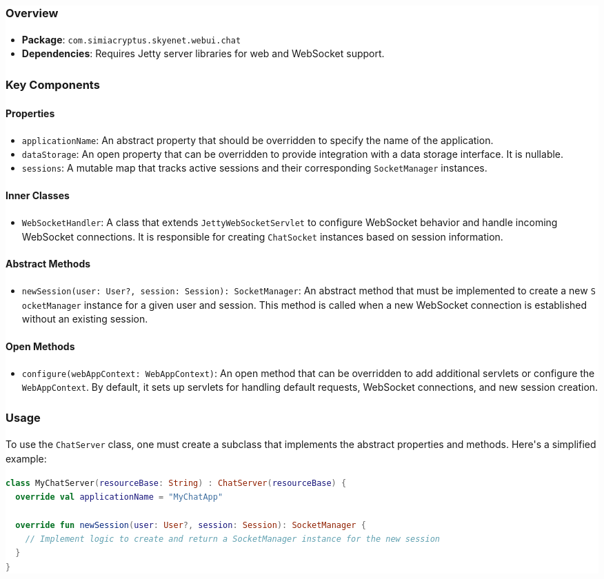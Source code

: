 ### Overview

- **Package**: `com.simiacryptus.skyenet.webui.chat`
- **Dependencies**: Requires Jetty server libraries for web and WebSocket support.

### Key Components

#### Properties

- `applicationName`: An abstract property that should be overridden to specify the name of the application.
- `dataStorage`: An open property that can be overridden to provide integration with a data storage interface. It is
  nullable.
- `sessions`: A mutable map that tracks active sessions and their corresponding `SocketManager` instances.

#### Inner Classes

- `WebSocketHandler`: A class that extends `JettyWebSocketServlet` to configure WebSocket behavior and handle incoming
  WebSocket connections. It is responsible for creating `ChatSocket` instances based on session information.

#### Abstract Methods

- `newSession(user: User?, session: Session): SocketManager`: An abstract method that must be implemented to create a
  new `SocketManager` instance for a given user and session. This method is called when a new WebSocket connection is
  established without an existing session.

#### Open Methods

- `configure(webAppContext: WebAppContext)`: An open method that can be overridden to add additional servlets or
  configure the `WebAppContext`. By default, it sets up servlets for handling default requests, WebSocket connections,
  and new session creation.

### Usage

To use the `ChatServer` class, one must create a subclass that implements the abstract properties and methods. Here's a
simplified example:

```kotlin
class MyChatServer(resourceBase: String) : ChatServer(resourceBase) {
  override val applicationName = "MyChatApp"

  override fun newSession(user: User?, session: Session): SocketManager {
    // Implement logic to create and return a SocketManager instance for the new session
  }
}
```
